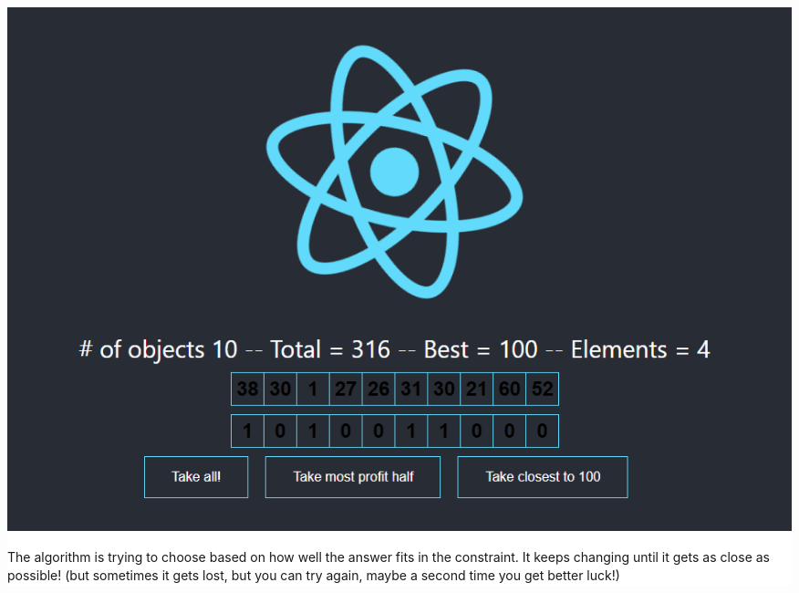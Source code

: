 <img src="/take100value.PNG" width=1000>

The algorithm is trying to choose based on how well the answer fits in the constraint. It keeps changing until it gets as close as possible! (but sometimes it gets lost, but you can try again, maybe a second time you get better luck!)
